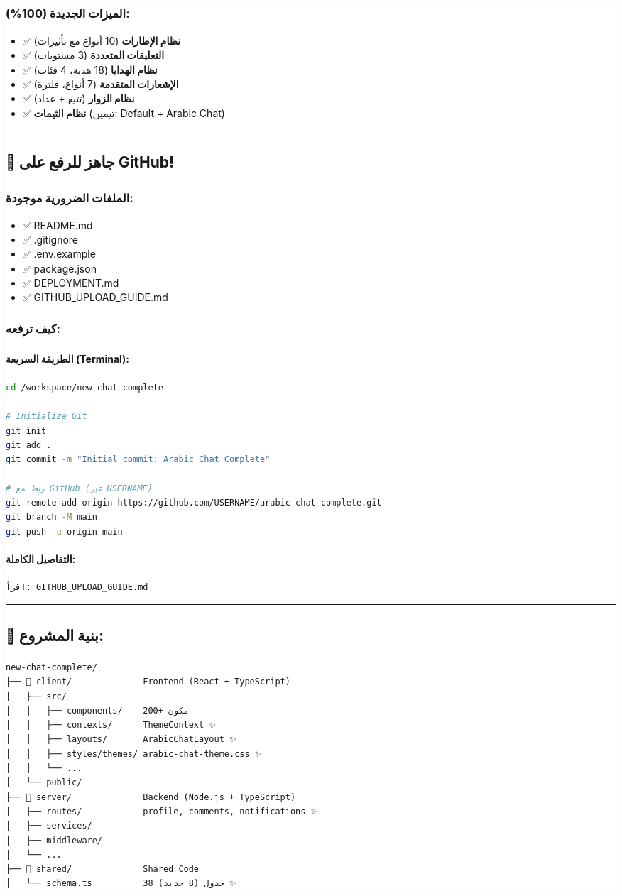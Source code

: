 ### الميزات الجديدة (100%):
- ✅ **نظام الإطارات** (10 أنواع مع تأثيرات)
- ✅ **التعليقات المتعددة** (3 مستويات)
- ✅ **نظام الهدايا** (18 هدية، 4 فئات)
- ✅ **الإشعارات المتقدمة** (7 أنواع، فلترة)
- ✅ **نظام الزوار** (تتبع + عداد)
- ✅ **نظام الثيمات** (ثيمين: Default + Arabic Chat)

---

## 🚀 جاهز للرفع على GitHub!

### الملفات الضرورية موجودة:
- ✅ README.md
- ✅ .gitignore
- ✅ .env.example
- ✅ package.json
- ✅ DEPLOYMENT.md
- ✅ GITHUB_UPLOAD_GUIDE.md

### كيف ترفعه:

#### الطريقة السريعة (Terminal):
```bash
cd /workspace/new-chat-complete

# Initialize Git
git init
git add .
git commit -m "Initial commit: Arabic Chat Complete"

# ربط مع GitHub (غير USERNAME)
git remote add origin https://github.com/USERNAME/arabic-chat-complete.git
git branch -M main
git push -u origin main
```

#### التفاصيل الكاملة:
```
اقرأ: GITHUB_UPLOAD_GUIDE.md
```

---

## 📂 بنية المشروع:

```
new-chat-complete/
├── 📁 client/              Frontend (React + TypeScript)
│   ├── src/
│   │   ├── components/    200+ مكون
│   │   ├── contexts/      ThemeContext ✨
│   │   ├── layouts/       ArabicChatLayout ✨
│   │   ├── styles/themes/ arabic-chat-theme.css ✨
│   │   └── ...
│   └── public/
├── 📁 server/              Backend (Node.js + TypeScript)
│   ├── routes/            profile, comments, notifications ✨
│   ├── services/
│   ├── middleware/
│   └── ...
├── 📁 shared/              Shared Code
│   └── schema.ts          38 جدول (8 جديد) ✨
```